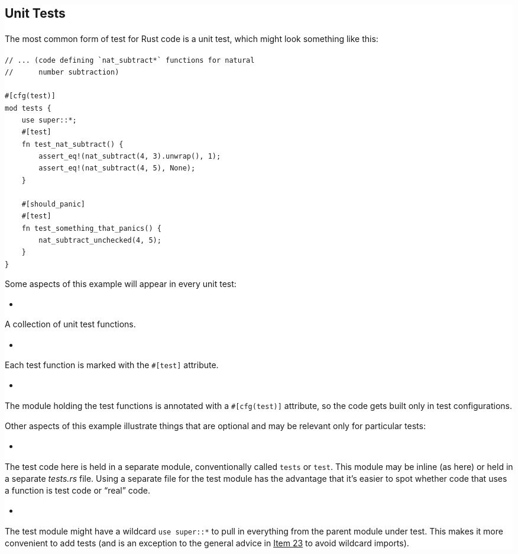## Unit Tests

The most common form of test for Rust code is a  unit test, which might look something like this:

```
// ... (code defining `nat_subtract*` functions for natural
//      number subtraction)

#[cfg(test)]
mod tests {
    use super::*;
    #[test]
    fn test_nat_subtract() {
        assert_eq!(nat_subtract(4, 3).unwrap(), 1);
        assert_eq!(nat_subtract(4, 5), None);
    }

    #[should_panic]
    #[test]
    fn test_something_that_panics() {
        nat_subtract_unchecked(4, 5);
    }
}
```

Some aspects of this example will appear in every unit test:

-

A collection of unit test functions.

-

Each test function is marked with the `#[test]` attribute.

-

The module holding the test functions is annotated with a `#[cfg(test)]` attribute, so the code gets built only in test configurations.

Other aspects of this example illustrate things that are optional and may be relevant only for particular tests:

-

The test code here is held in a separate  module, conventionally called `tests` or `test`.  This module may be
inline (as here) or held in a separate *tests.rs* file.  Using a separate file for the test module has the advantage
that it’s easier to spot whether code that uses a function is test code or “real” code.

-

The test module might have a wildcard `use super::*` to pull in everything from the parent module under test.  This
makes it more convenient to add tests (and is an exception to the general advice in [Item 23](https://learning.oreilly.com/library/view/effective-rust/9781098151393/ch04.html#file_wildcard_md) to avoid wildcard
imports).
